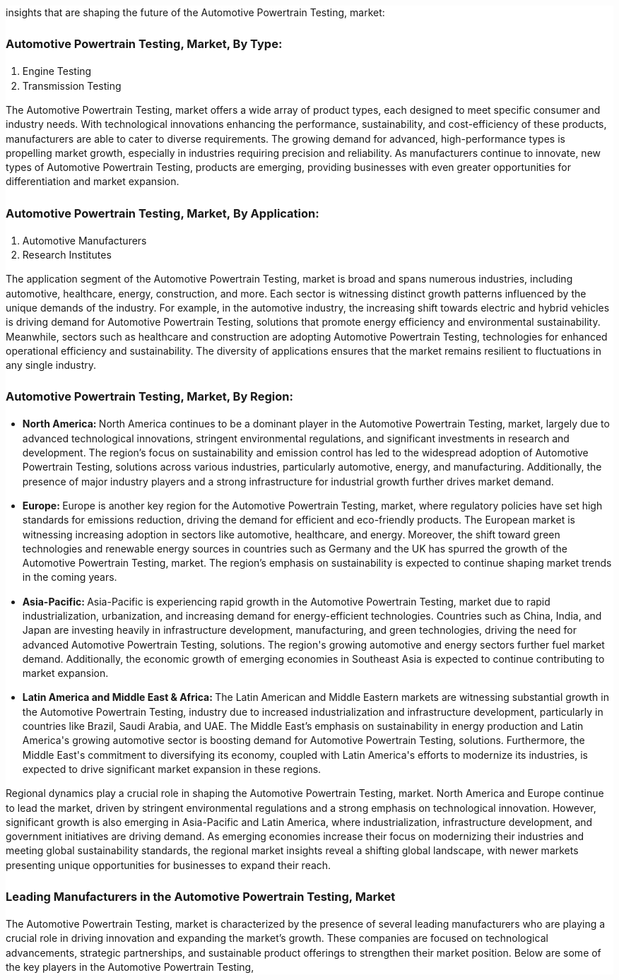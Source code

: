 insights that are shaping the future of the Automotive Powertrain Testing, market:</p><h3><strong>Automotive Powertrain Testing, Market, By Type:<br /></strong></h3><ol><li>Engine Testing<li> Transmission Testing</li></ol><p>The Automotive Powertrain Testing, market offers a wide array of product types, each designed to meet specific consumer and industry needs. With technological innovations enhancing the performance, sustainability, and cost-efficiency of these products, manufacturers are able to cater to diverse requirements. The growing demand for advanced, high-performance types is propelling market growth, especially in industries requiring precision and reliability. As manufacturers continue to innovate, new types of Automotive Powertrain Testing, products are emerging, providing businesses with even greater opportunities for differentiation and market expansion.</p><h3>Automotive Powertrain Testing, Market,&nbsp;By Application:</h3><ol><li>Automotive Manufacturers<li> Research Institutes</li></ol><p>The application segment of the Automotive Powertrain Testing, market is broad and spans numerous industries, including automotive, healthcare, energy, construction, and more. Each sector is witnessing distinct growth patterns influenced by the unique demands of the industry. For example, in the automotive industry, the increasing shift towards electric and hybrid vehicles is driving demand for Automotive Powertrain Testing, solutions that promote energy efficiency and environmental sustainability. Meanwhile, sectors such as healthcare and construction are adopting Automotive Powertrain Testing, technologies for enhanced operational efficiency and sustainability. The diversity of applications ensures that the market remains resilient to fluctuations in any single industry.</p><h3>Automotive Powertrain Testing, Market, By Region:</h3><ul><li><p><strong>North America:&nbsp;</strong>North America continues to be a dominant player in the Automotive Powertrain Testing, market, largely due to advanced technological innovations, stringent environmental regulations, and significant investments in research and development. The region&rsquo;s focus on sustainability and emission control has led to the widespread adoption of Automotive Powertrain Testing, solutions across various industries, particularly automotive, energy, and manufacturing. Additionally, the presence of major industry players and a strong infrastructure for industrial growth further drives market demand.</p></li><li><p><strong><strong>Europe:&nbsp;</strong></strong>Europe is another key region for the Automotive Powertrain Testing, market, where regulatory policies have set high standards for emissions reduction, driving the demand for efficient and eco-friendly products. The European market is witnessing increasing adoption in sectors like automotive, healthcare, and energy. Moreover, the shift toward green technologies and renewable energy sources in countries such as Germany and the UK has spurred the growth of the Automotive Powertrain Testing, market. The region&rsquo;s emphasis on sustainability is expected to continue shaping market trends in the coming years.</p></li><li><p><strong><strong>Asia-Pacific:&nbsp;</strong></strong>Asia-Pacific is experiencing rapid growth in the Automotive Powertrain Testing, market due to rapid industrialization, urbanization, and increasing demand for energy-efficient technologies. Countries such as China, India, and Japan are investing heavily in infrastructure development, manufacturing, and green technologies, driving the need for advanced Automotive Powertrain Testing, solutions. The region's growing automotive and energy sectors further fuel market demand. Additionally, the economic growth of emerging economies in Southeast Asia is expected to continue contributing to market expansion.</p></li><li><p><strong><strong>Latin America and Middle East &amp; Africa:&nbsp;</strong></strong>The Latin American and Middle Eastern markets are witnessing substantial growth in the Automotive Powertrain Testing, industry due to increased industrialization and infrastructure development, particularly in countries like Brazil, Saudi Arabia, and UAE. The Middle East&rsquo;s emphasis on sustainability in energy production and Latin America's growing automotive sector is boosting demand for Automotive Powertrain Testing, solutions. Furthermore, the Middle East's commitment to diversifying its economy, coupled with Latin America's efforts to modernize its industries, is expected to drive significant market expansion in these regions.</p></li></ul><p>Regional dynamics play a crucial role in shaping the Automotive Powertrain Testing, market. North America and Europe continue to lead the market, driven by stringent environmental regulations and a strong emphasis on technological innovation. However, significant growth is also emerging in Asia-Pacific and Latin America, where industrialization, infrastructure development, and government initiatives are driving demand. As emerging economies increase their focus on modernizing their industries and meeting global sustainability standards, the regional market insights reveal a shifting global landscape, with newer markets presenting unique opportunities for businesses to expand their reach.</p><h3><strong>Leading Manufacturers in the Automotive Powertrain Testing, Market</strong></h3><p>The Automotive Powertrain Testing, market is characterized by the presence of several leading manufacturers who are playing a crucial role in driving innovation and expanding the market&rsquo;s growth. These companies are focused on technological advancements, strategic partnerships, and sustainable product offerings to strengthen their market position. Below are some of the key players in the Automotive Powertrain Testing,